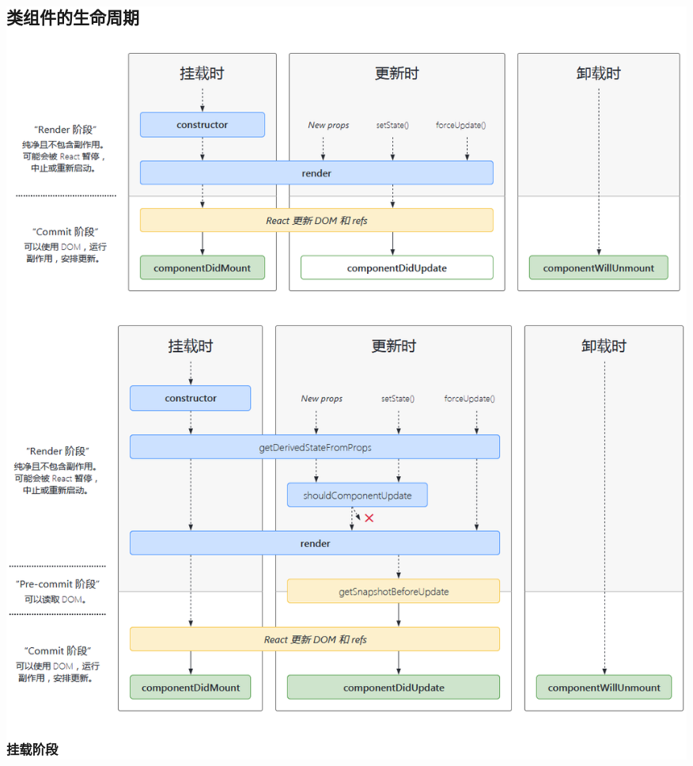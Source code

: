

## 类组件的生命周期

![image-20210104161503203](3.react-组件化.assets/image-20210104161503203.png)

![image-20210104163837545](3.react-组件化.assets/image-20210104163837545.png)

### 挂载阶段
